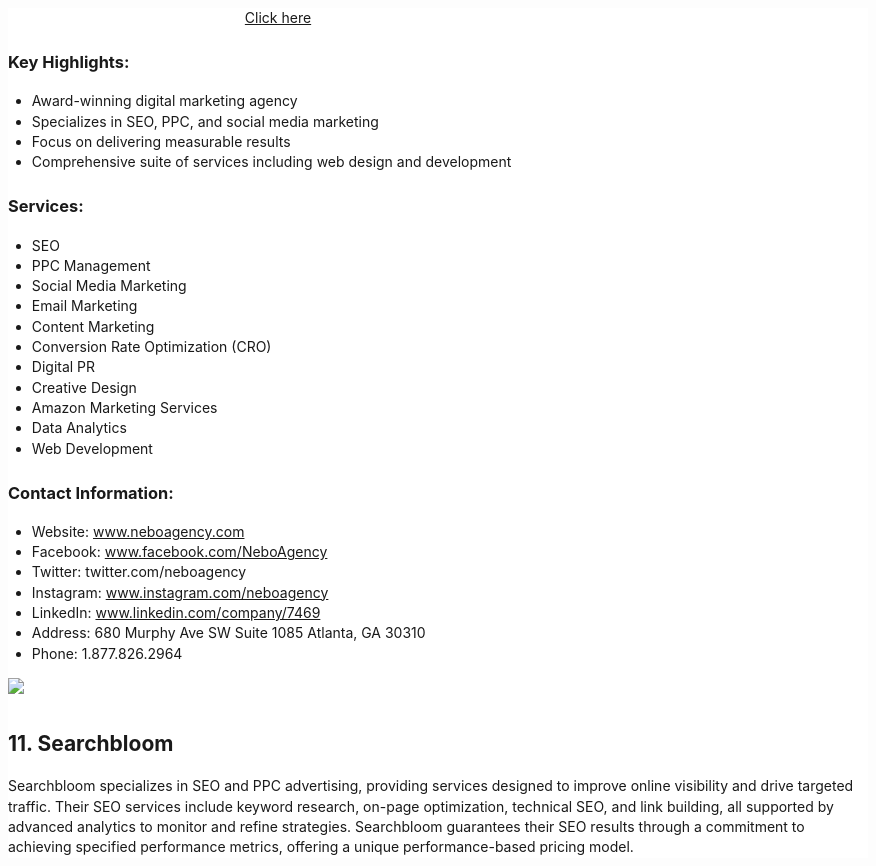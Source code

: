 
<span id="1484963">
					<video width="864" height="864" style="cursor:pointer"
           poster="//a.impactradius-go.com/display-clicktoplayimage/1484963.png"
           onclick="if(!this.playClicked){this.play();this.setAttribute('controls',true);this.playClicked=true;}">
	   <source src="//a.impactradius-go.com/display-ad/16446-1484963">
	   <img src="//a.impactradius-go.com/display-clicktoplayimage/1484963.png" style="border: none; height: 100%; width: 100%; object-fit: contain">
	</video>
	<div style="width:540px;text-align:center"><a href="javascript:window.open(decodeURIComponent('https%3A%2F%2Flaganoo.pxf.io%2Fc%2F5597632%2F1484963%2F16446'), '_blank');void(0);">Click here</a></div>
</span>
<img height="0" width="0" src="https://imp.pxf.io/i/5597632/1484963/16446" style="position:absolute;visibility:hidden;" border="0" />


### Key Highlights:

* Award-winning digital marketing agency
* Specializes in SEO, PPC, and social media marketing
* Focus on delivering measurable results
* Comprehensive suite of services including web design and development

### Services:

* SEO
* PPC Management
* Social Media Marketing
* Email Marketing
* Content Marketing
* Conversion Rate Optimization (CRO)
* Digital PR
* Creative Design
* Amazon Marketing Services
* Data Analytics
* Web Development

### Contact Information:

* Website: www.neboagency.com
* Facebook: www.facebook.com/NeboAgency
* Twitter: twitter.com/neboagency
* Instagram: www.instagram.com/neboagency
* LinkedIn: www.linkedin.com/company/7469
* Address: 680 Murphy Ave SW Suite 1085 Atlanta, GA 30310
* Phone: 1.877.826.2964

![](https://www.link-assistant.com/articles/wp-content/uploads/2024/08/Searchbloom.webp)

## 11\. Searchbloom

Searchbloom specializes in SEO and PPC advertising, providing services designed to improve online visibility and drive targeted traffic. Their SEO services include keyword research, on-page optimization, technical SEO, and link building, all supported by advanced analytics to monitor and refine strategies. Searchbloom guarantees their SEO results through a commitment to achieving specified performance metrics, offering a unique performance-based pricing model.
